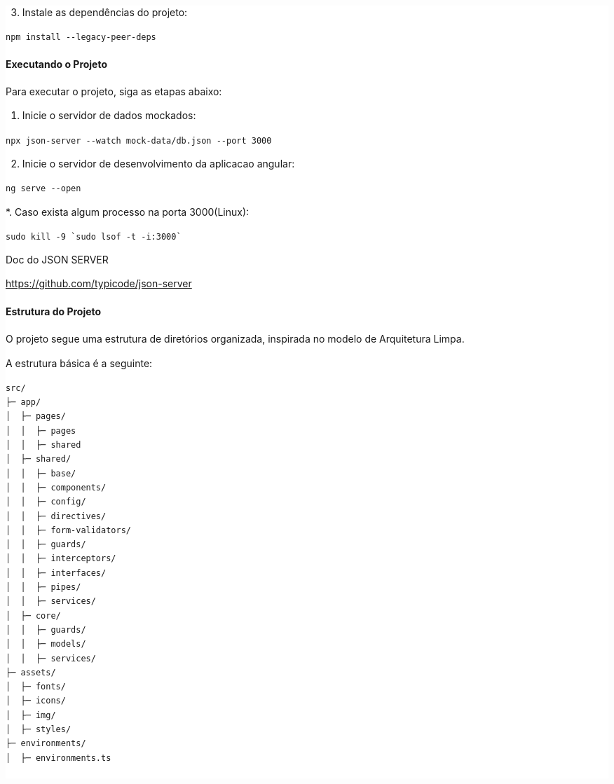 3. Instale as dependências do projeto:

```
npm install --legacy-peer-deps
```

#### Executando o Projeto

Para executar o projeto, siga as etapas abaixo:

1. Inicie o servidor de dados mockados:

```
npx json-server --watch mock-data/db.json --port 3000
```


2. Inicie o servidor de desenvolvimento da aplicacao angular:

```
ng serve --open
```


*. Caso exista algum processo na porta 3000(Linux):

```
sudo kill -9 `sudo lsof -t -i:3000`
```

Doc do JSON SERVER

https://github.com/typicode/json-server


#### Estrutura do Projeto

O projeto segue uma estrutura de diretórios organizada, inspirada no modelo de Arquitetura Limpa.

A estrutura básica é a seguinte:

```
src/
├─ app/
│  ├─ pages/
│  │  ├─ pages
│  │  ├─ shared
│  ├─ shared/
│  │  ├─ base/
│  │  ├─ components/
│  │  ├─ config/
│  │  ├─ directives/
│  │  ├─ form-validators/
│  │  ├─ guards/
│  │  ├─ interceptors/
│  │  ├─ interfaces/
│  │  ├─ pipes/
│  │  ├─ services/
│  ├─ core/
│  │  ├─ guards/
│  │  ├─ models/
│  │  ├─ services/
├─ assets/
│  ├─ fonts/
│  ├─ icons/
│  ├─ img/
│  ├─ styles/
├─ environments/
│  ├─ environments.ts


```
